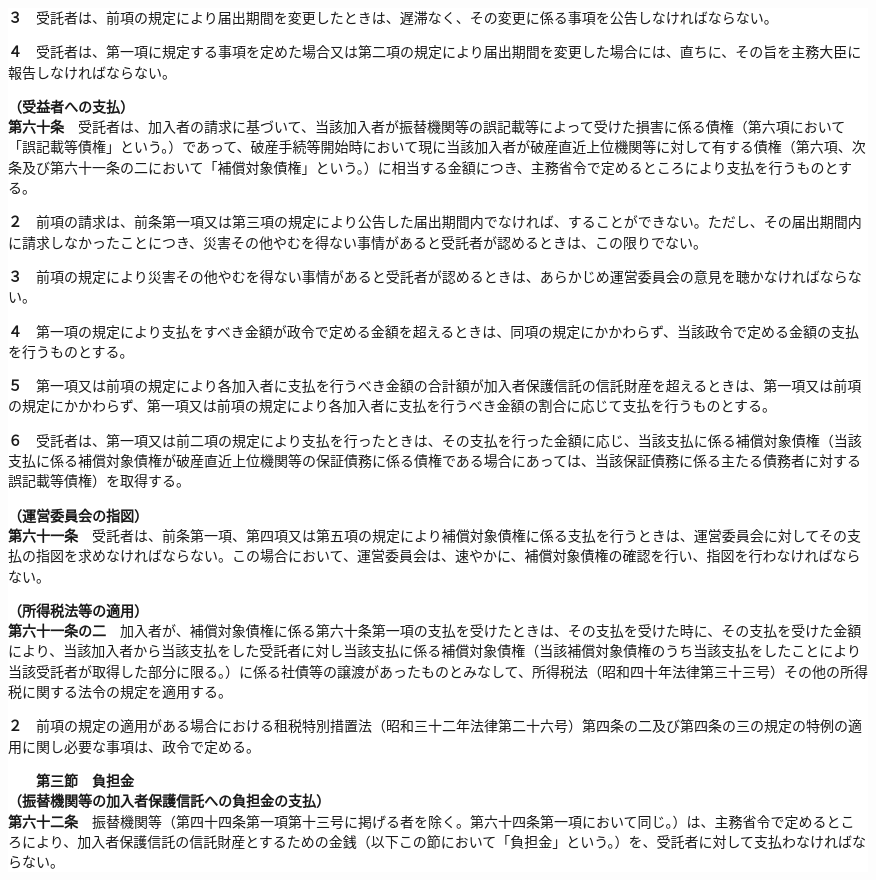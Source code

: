 **３**　受託者は、前項の規定により届出期間を変更したときは、遅滞なく、その変更に係る事項を公告しなければならない。  
  
**４**　受託者は、第一項に規定する事項を定めた場合又は第二項の規定により届出期間を変更した場合には、直ちに、その旨を主務大臣に報告しなければならない。  
  
**（受益者への支払）**  
**第六十条**　受託者は、加入者の請求に基づいて、当該加入者が振替機関等の誤記載等によって受けた損害に係る債権（第六項において「誤記載等債権」という。）であって、破産手続等開始時において現に当該加入者が破産直近上位機関等に対して有する債権（第六項、次条及び第六十一条の二において「補償対象債権」という。）に相当する金額につき、主務省令で定めるところにより支払を行うものとする。  
  
**２**　前項の請求は、前条第一項又は第三項の規定により公告した届出期間内でなければ、することができない。ただし、その届出期間内に請求しなかったことにつき、災害その他やむを得ない事情があると受託者が認めるときは、この限りでない。  
  
**３**　前項の規定により災害その他やむを得ない事情があると受託者が認めるときは、あらかじめ運営委員会の意見を聴かなければならない。  
  
**４**　第一項の規定により支払をすべき金額が政令で定める金額を超えるときは、同項の規定にかかわらず、当該政令で定める金額の支払を行うものとする。  
  
**５**　第一項又は前項の規定により各加入者に支払を行うべき金額の合計額が加入者保護信託の信託財産を超えるときは、第一項又は前項の規定にかかわらず、第一項又は前項の規定により各加入者に支払を行うべき金額の割合に応じて支払を行うものとする。  
  
**６**　受託者は、第一項又は前二項の規定により支払を行ったときは、その支払を行った金額に応じ、当該支払に係る補償対象債権（当該支払に係る補償対象債権が破産直近上位機関等の保証債務に係る債権である場合にあっては、当該保証債務に係る主たる債務者に対する誤記載等債権）を取得する。  
  
**（運営委員会の指図）**  
**第六十一条**　受託者は、前条第一項、第四項又は第五項の規定により補償対象債権に係る支払を行うときは、運営委員会に対してその支払の指図を求めなければならない。この場合において、運営委員会は、速やかに、補償対象債権の確認を行い、指図を行わなければならない。  
  
**（所得税法等の適用）**  
**第六十一条の二**　加入者が、補償対象債権に係る第六十条第一項の支払を受けたときは、その支払を受けた時に、その支払を受けた金額により、当該加入者から当該支払をした受託者に対し当該支払に係る補償対象債権（当該補償対象債権のうち当該支払をしたことにより当該受託者が取得した部分に限る。）に係る社債等の譲渡があったものとみなして、所得税法（昭和四十年法律第三十三号）その他の所得税に関する法令の規定を適用する。  
  
**２**　前項の規定の適用がある場合における租税特別措置法（昭和三十二年法律第二十六号）第四条の二及び第四条の三の規定の特例の適用に関し必要な事項は、政令で定める。  
  
&emsp;&emsp;**第三節　負担金**  
**（振替機関等の加入者保護信託への負担金の支払）**  
**第六十二条**　振替機関等（第四十四条第一項第十三号に掲げる者を除く。第六十四条第一項において同じ。）は、主務省令で定めるところにより、加入者保護信託の信託財産とするための金銭（以下この節において「負担金」という。）を、受託者に対して支払わなければならない。  
  
